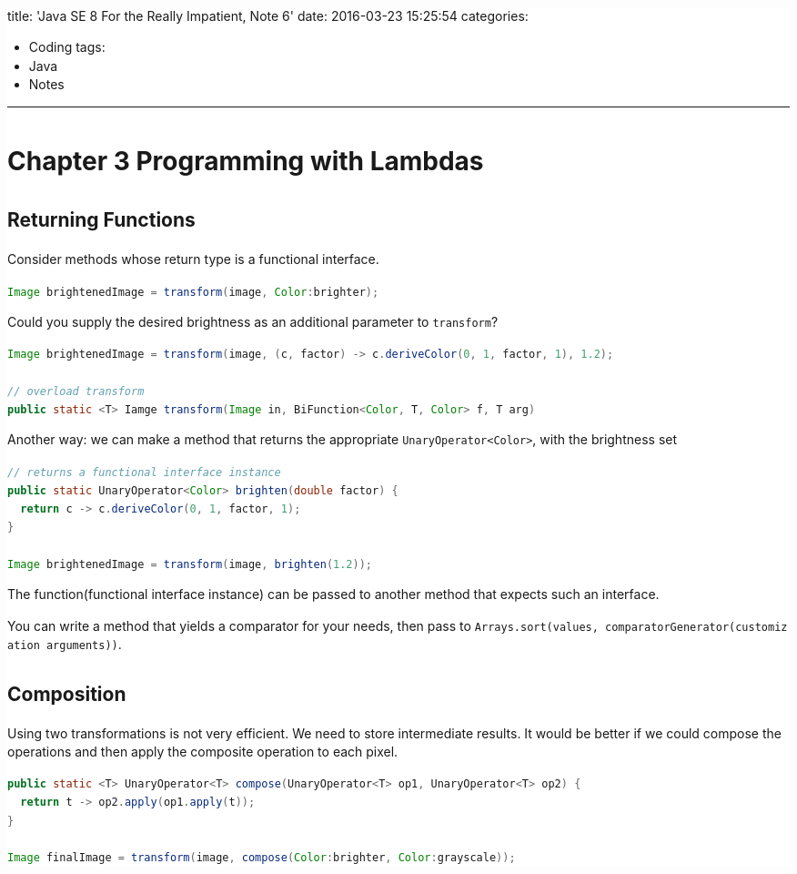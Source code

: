 title: 'Java SE 8 For the Really Impatient, Note 6'
date: 2016-03-23 15:25:54
categories:
  - Coding
tags:
  - Java
  - Notes
---

# Chapter 3 Programming with Lambdas

## Returning Functions

Consider methods whose return type is a functional interface. 
```Java
Image brightenedImage = transform(image, Color:brighter);
```

Could you supply the desired brightness as an additional parameter to `transform`?
```Java
Image brightenedImage = transform(image, (c, factor) -> c.deriveColor(0, 1, factor, 1), 1.2);

// overload transform
public static <T> Iamge transform(Image in, BiFunction<Color, T, Color> f, T arg)
```

Another way: we can make a method that returns the appropriate `UnaryOperator<Color>`, with the brightness set
```Java
// returns a functional interface instance
public static UnaryOperator<Color> brighten(double factor) {
  return c -> c.deriveColor(0, 1, factor, 1);
}

Image brightenedImage = transform(image, brighten(1.2));
```

The function(functional interface instance) can be passed to another method that expects such an interface. 

You can write a method that yields a comparator for your needs, then pass to `Arrays.sort(values, comparatorGenerator(customization arguments))`.

## Composition

Using two transformations is not very efficient. We need to store intermediate results. It would be better if we could compose the operations and then apply the composite operation to each pixel. 
```Java
public static <T> UnaryOperator<T> compose(UnaryOperator<T> op1, UnaryOperator<T> op2) {
  return t -> op2.apply(op1.apply(t));
}

Image finalImage = transform(image, compose(Color:brighter, Color:grayscale));
```
